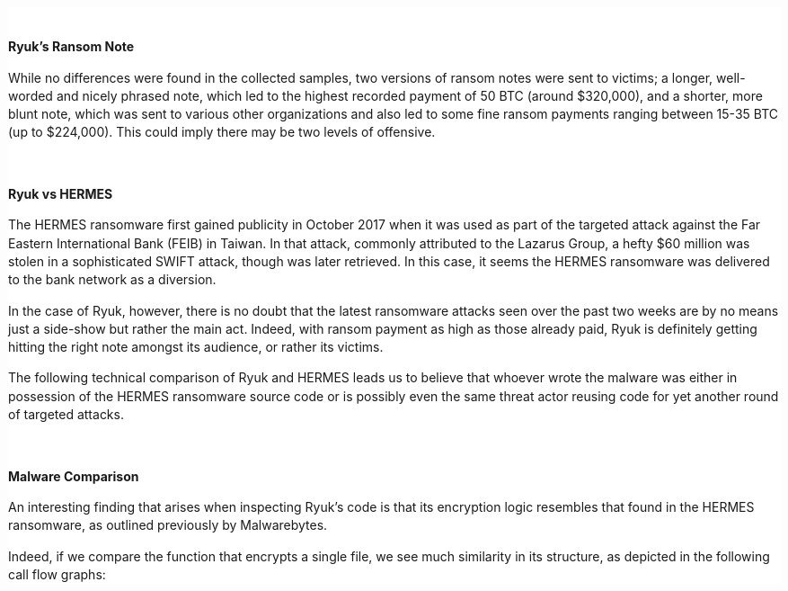 <br/>

**Ryuk’s Ransom Note**

While no differences were found in the collected samples, two versions of ransom notes were sent to victims; a longer, well-worded and nicely phrased note, which led to the highest recorded payment of 50 BTC (around $320,000), and a shorter, more blunt note, which was sent to various other organizations and also led to some fine ransom payments ranging between 15-35 BTC (up to $224,000). This could imply there may be two levels of offensive.

<br/>

**Ryuk vs HERMES**

The HERMES ransomware first gained publicity in October 2017 when it was used as part of the targeted attack against the Far Eastern International Bank (FEIB) in Taiwan. In that attack, commonly attributed to the Lazarus Group, a hefty $60 million was stolen in a sophisticated SWIFT attack, though was later retrieved. In this case, it seems the HERMES ransomware was delivered to the bank network as a diversion.

In the case of Ryuk, however, there is no doubt that the latest ransomware attacks seen over the past two weeks are by no means just a side-show but rather the main act. Indeed, with ransom payment as high as those already paid, Ryuk is definitely getting hitting the right note amongst its audience, or rather its victims.

The following technical comparison of Ryuk and HERMES leads us to believe that whoever wrote the malware was either in possession of the HERMES ransomware source code or is possibly even the same threat actor reusing code for yet another round of targeted attacks.

<br/>

**Malware Comparison**

An interesting finding that arises when inspecting Ryuk’s code is that its encryption logic resembles that found in the HERMES ransomware, as outlined previously by Malwarebytes.

Indeed, if we compare the function that encrypts a single file, we see much similarity in its structure, as depicted in the following call flow graphs:

